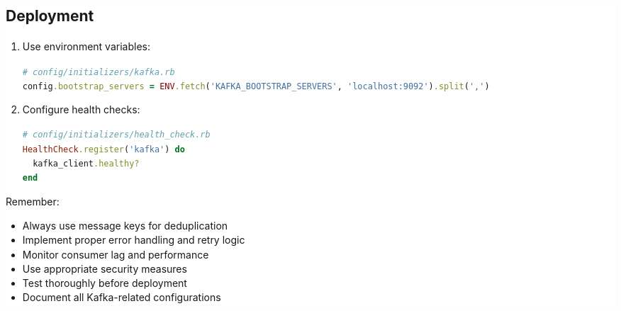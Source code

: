 ## Deployment
1. Use environment variables:
   ```ruby
   # config/initializers/kafka.rb
   config.bootstrap_servers = ENV.fetch('KAFKA_BOOTSTRAP_SERVERS', 'localhost:9092').split(',')
   ```

2. Configure health checks:
   ```ruby
   # config/initializers/health_check.rb
   HealthCheck.register('kafka') do
     kafka_client.healthy?
   end
   ```

Remember:
- Always use message keys for deduplication
- Implement proper error handling and retry logic
- Monitor consumer lag and performance
- Use appropriate security measures
- Test thoroughly before deployment
- Document all Kafka-related configurations
